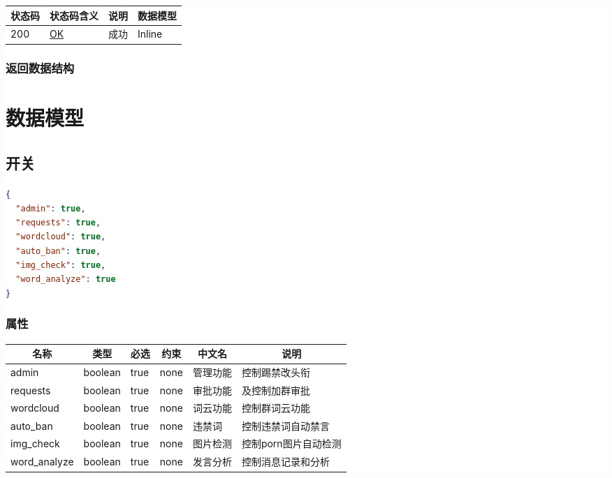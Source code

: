 | 状态码 | 状态码含义                                              | 说明 | 数据模型 |
| ------ | ------------------------------------------------------- | ---- | -------- |
| 200    | [OK](https://tools.ietf.org/html/rfc7231#section-6.3.1) | 成功 | Inline   |

### 返回数据结构

# 数据模型

<h2 id="tocS_开关">开关</h2>

<a id="schema开关"></a>
<a id="schema_开关"></a>
<a id="tocS开关"></a>
<a id="tocs开关"></a>

```json
{
  "admin": true,
  "requests": true,
  "wordcloud": true,
  "auto_ban": true,
  "img_check": true,
  "word_analyze": true
}

```

### 属性

| 名称         | 类型    | 必选 | 约束 | 中文名   | 说明                 |
| ------------ | ------- | ---- | ---- | -------- | -------------------- |
| admin        | boolean | true | none | 管理功能 | 控制踢禁改头衔       |
| requests     | boolean | true | none | 审批功能 | 及控制加群审批       |
| wordcloud    | boolean | true | none | 词云功能 | 控制群词云功能       |
| auto_ban     | boolean | true | none | 违禁词   | 控制违禁词自动禁言   |
| img_check    | boolean | true | none | 图片检测 | 控制porn图片自动检测 |
| word_analyze | boolean | true | none | 发言分析 | 控制消息记录和分析   |

